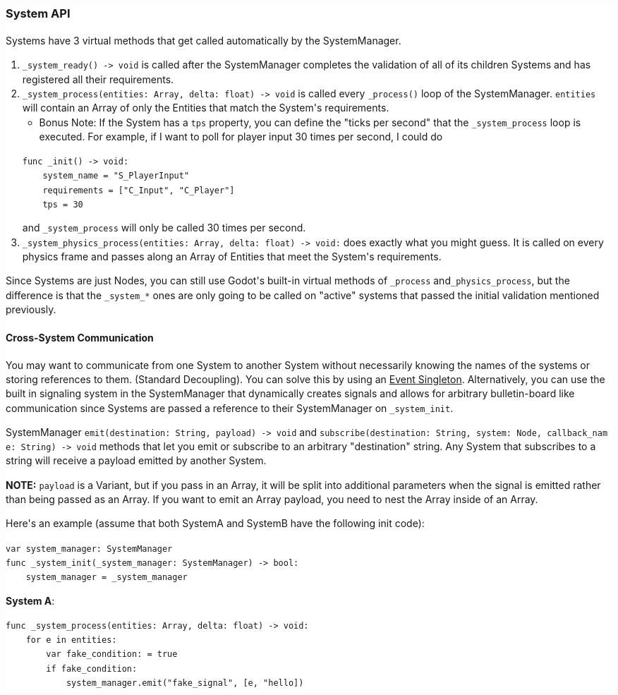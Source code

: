 ### System API
Systems have 3 virtual methods that get called automatically by the SystemManager.

1. `_system_ready() -> void`  is called after the SystemManager completes the validation of all of its children Systems and has registered all their requirements.
2. `_system_process(entities: Array, delta: float) -> void` is called every `_process()` loop of the SystemManager. `entities` will contain an Array of only the Entities that match the System's requirements. 
	- Bonus Note: If the System has a `tps` property, you can define the "ticks per second" that the `_system_process` loop is executed. For example, if I want to poll for player input 30 times per second, I could do
	```
	func _init() -> void:
		system_name = "S_PlayerInput"
		requirements = ["C_Input", "C_Player"]
		tps = 30
	```
	and `_system_process` will only be called 30 times per second.
3. `_system_physics_process(entities: Array, delta: float) -> void:` does exactly what you might guess. It is called on every physics frame and passes along an Array of Entities that meet the System's requirements.

Since Systems are just Nodes, you can still use Godot's built-in virtual methods of `_process` and`_physics_process`, but the difference is that the `_system_*` ones are only going to be called on "active" systems that passed the initial validation mentioned previously.

#### Cross-System Communication
You may want to communicate from one System to another System without necessarily knowing the names of the systems or storing references to them. (Standard Decoupling). You can solve this by using an [Event Singleton](https://www.gdquest.com/docs/guidelines/best-practices/godot-gdscript/event-bus/#using-an-event-singleton-to-avoid-spaghetti-code). Alternatively, you can use the built in signaling system in the SystemManager that dynamically creates signals and allows for arbitrary bulletin-board like communication since Systems are passed a reference to their SystemManager on `_system_init`. 

SystemManager `emit(destination: String, payload) -> void` and `subscribe(destination: String, system: Node, callback_name: String) -> void` methods that let you emit or subscribe to an arbitrary "destination" string. Any System that subscribes to a string will receive a payload emitted by another System.

**NOTE:** `payload` is a Variant, but if you pass in an Array, it will be split into additional parameters when the signal is emitted rather than being passed as an Array. If you want to emit an Array payload, you need to nest the Array inside of an Array.

Here's an example (assume that both SystemA and SystemB have the following init code):
```
var system_manager: SystemManager
func _system_init(_system_manager: SystemManager) -> bool:
	system_manager = _system_manager
```
**System A**:
```
func _system_process(entities: Array, delta: float) -> void:
	for e in entities:
		var fake_condition: = true
		if fake_condition:
			system_manager.emit("fake_signal", [e, "hello])
```
